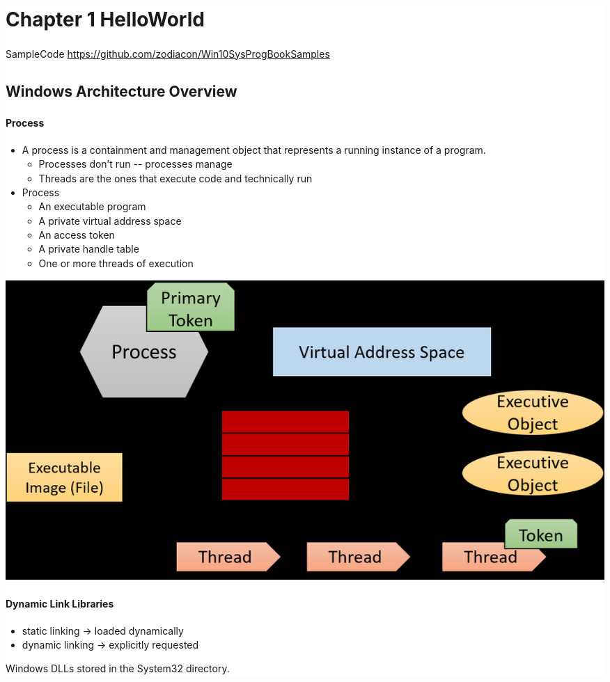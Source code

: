 # Chapter 1 HelloWorld

SampleCode https://github.com/zodiacon/Win10SysProgBookSamples

## Windows Architecture Overview

#### Process

- A process is a containment and management object that represents a running instance of a program.
  - Processes don’t run -- processes manage
  - Threads are the ones that execute code and technically run
- Process
  - An executable program
  - A private virtual address space
  - An access token
  - A private handle table 
  - One or more threads of execution

![image-20210815192655810](README/image-20210815192655810.png)

#### Dynamic Link Libraries

- static linking -> loaded dynamically
- dynamic linking ->  explicitly requested

Windows DLLs stored in the System32 directory.
